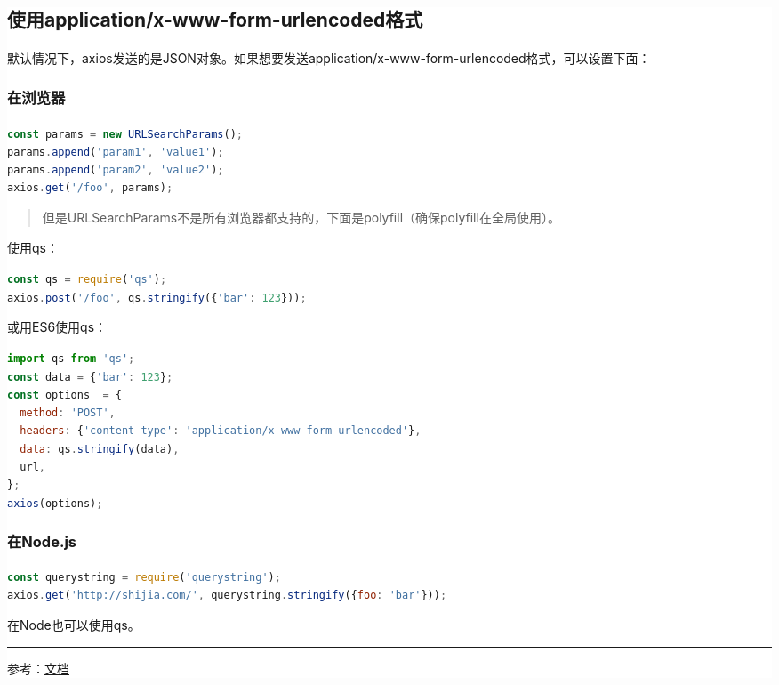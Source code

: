 ## 使用application/x-www-form-urlencoded格式

默认情况下，axios发送的是JSON对象。如果想要发送application/x-www-form-urlencoded格式，可以设置下面：

### 在浏览器

```js
const params = new URLSearchParams();
params.append('param1', 'value1');
params.append('param2', 'value2');
axios.get('/foo', params);
```

> 但是URLSearchParams不是所有浏览器都支持的，下面是polyfill（确保polyfill在全局使用）。

使用qs：

```js
const qs = require('qs');
axios.post('/foo', qs.stringify({'bar': 123}));
```

或用ES6使用qs：

```js
import qs from 'qs';
const data = {'bar': 123};
const options  = {
  method: 'POST',
  headers: {'content-type': 'application/x-www-form-urlencoded'},
  data: qs.stringify(data),
  url,
};
axios(options);
```

### 在Node.js

```js
const querystring = require('querystring');
axios.get('http://shijia.com/', querystring.stringify({foo: 'bar'}));
```

在Node也可以使用qs。

---

参考：[文档](https://github.com/axios/axios)









